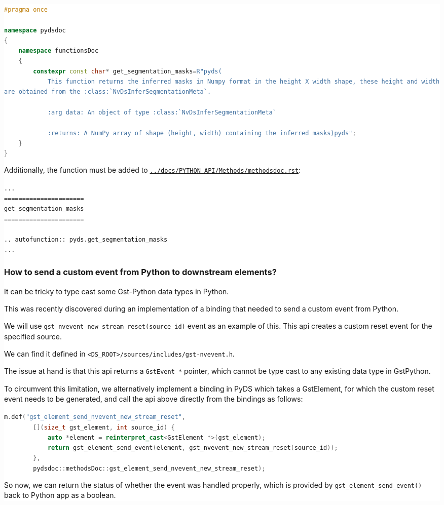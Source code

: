 ```c++
#pragma once

namespace pydsdoc
{
    namespace functionsDoc
	{
        constexpr const char* get_segmentation_masks=R"pyds(
            This function returns the inferred masks in Numpy format in the height X width shape, these height and width are obtained from the :class:`NvDsInferSegmentationMeta`.

            :arg data: An object of type :class:`NvDsInferSegmentationMeta`
            
            :returns: A NumPy array of shape (height, width) containing the inferred masks)pyds";
    }
}

```

Additionally, the function must be added to [```../docs/PYTHON_API/Methods/methodsdoc.rst```](../docs/PYTHON_API/Methods/methodsdoc.rst):
```
...
======================
get_segmentation_masks
======================

.. autofunction:: pyds.get_segmentation_masks
...
```



### How to send a custom event from Python to downstream elements?

It can be tricky to type cast some Gst-Python data types in Python.

This was recently discovered during an implementation of a binding that needed to send a custom event from Python.

We will use ```gst_nvevent_new_stream_reset(source_id)``` event as an example of this. This api creates a custom reset event for the specified source.

We can find it defined in ```<DS_ROOT>/sources/includes/gst-nvevent.h```.

The issue at hand is that this api returns a ```GstEvent *``` pointer, which cannot be type cast to any existing data type in GstPython.

To circumvent this limitation, we alternatively implement a binding in PyDS which takes a GstElement, for which the custom reset event needs to be generated, and call the api above directly from the bindings as follows:

```c++
m.def("gst_element_send_nvevent_new_stream_reset",
        [](size_t gst_element, int source_id) {
            auto *element = reinterpret_cast<GstElement *>(gst_element);
            return gst_element_send_event(element, gst_nvevent_new_stream_reset(source_id));
        },
        pydsdoc::methodsDoc::gst_element_send_nvevent_new_stream_reset);

```

So now, we can return the status of whether the event was handled properly, which is provided by ```gst_element_send_event()``` back to Python app as a boolean.